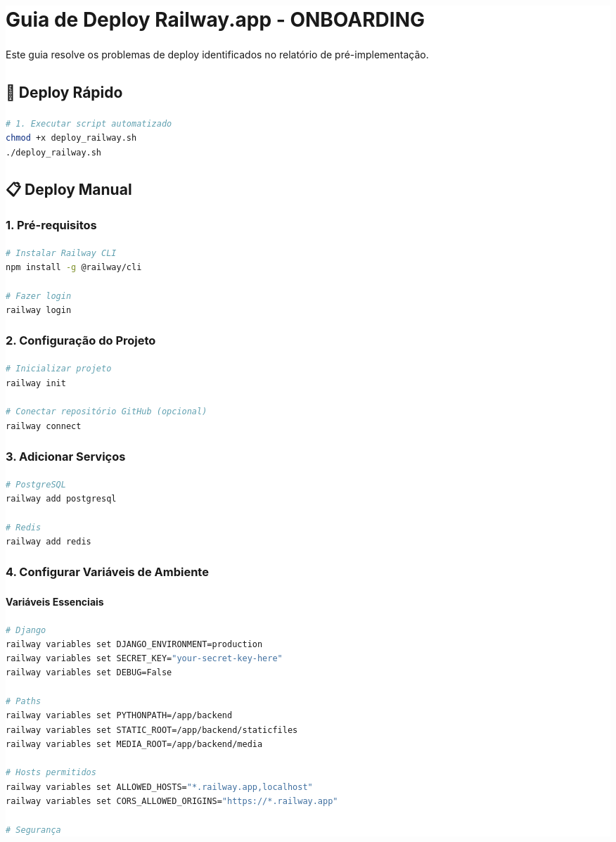 # Guia de Deploy Railway.app - ONBOARDING

Este guia resolve os problemas de deploy identificados no relatório de pré-implementação.

## 🚀 Deploy Rápido

```bash
# 1. Executar script automatizado
chmod +x deploy_railway.sh
./deploy_railway.sh
```

## 📋 Deploy Manual

### 1. Pré-requisitos

```bash
# Instalar Railway CLI
npm install -g @railway/cli

# Fazer login
railway login
```

### 2. Configuração do Projeto

```bash
# Inicializar projeto
railway init

# Conectar repositório GitHub (opcional)
railway connect
```

### 3. Adicionar Serviços

```bash
# PostgreSQL
railway add postgresql

# Redis
railway add redis
```

### 4. Configurar Variáveis de Ambiente

#### Variáveis Essenciais

```bash
# Django
railway variables set DJANGO_ENVIRONMENT=production
railway variables set SECRET_KEY="your-secret-key-here"
railway variables set DEBUG=False

# Paths
railway variables set PYTHONPATH=/app/backend
railway variables set STATIC_ROOT=/app/backend/staticfiles
railway variables set MEDIA_ROOT=/app/backend/media

# Hosts permitidos
railway variables set ALLOWED_HOSTS="*.railway.app,localhost"
railway variables set CORS_ALLOWED_ORIGINS="https://*.railway.app"

# Segurança
```